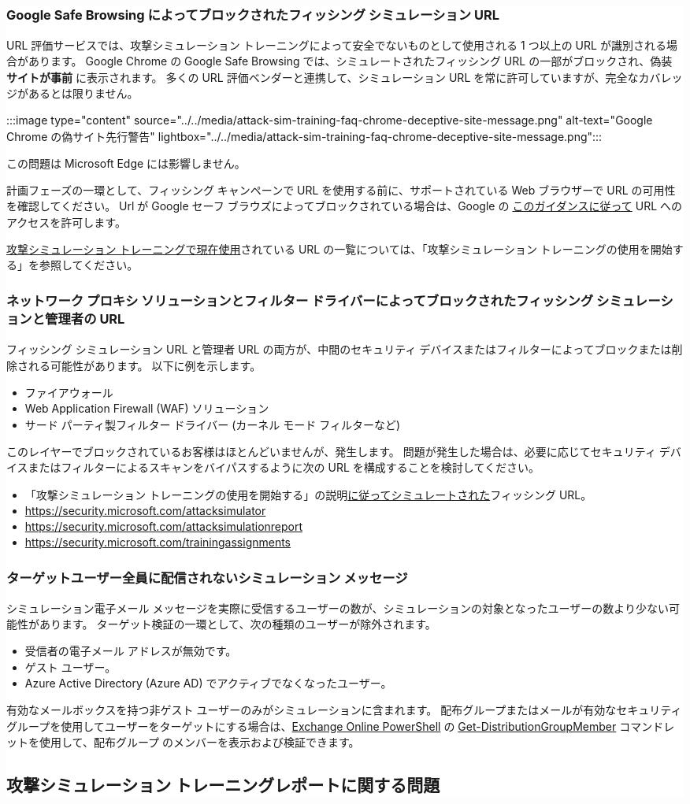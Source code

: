 ### <a name="phishing-simulation-urls-blocked-by-google-safe-browsing"></a>Google Safe Browsing によってブロックされたフィッシング シミュレーション URL

URL 評価サービスでは、攻撃シミュレーション トレーニングによって安全でないものとして使用される 1 つ以上の URL が識別される場合があります。 Google Chrome の Google Safe Browsing では、シミュレートされたフィッシング URL の一部がブロックされ、偽装 **サイトが事前** に表示されます。 多くの URL 評価ベンダーと連携して、シミュレーション URL を常に許可していますが、完全なカバレッジがあるとは限りません。

:::image type="content" source="../../media/attack-sim-training-faq-chrome-deceptive-site-message.png" alt-text="Google Chrome の偽サイト先行警告" lightbox="../../media/attack-sim-training-faq-chrome-deceptive-site-message.png":::

この問題は Microsoft Edge には影響しません。

計画フェーズの一環として、フィッシング キャンペーンで URL を使用する前に、サポートされている Web ブラウザーで URL の可用性を確認してください。 Url が Google セーフ ブラウズによってブロックされている場合は、Google の [このガイダンスに従って](https://support.google.com/chrome/a/answer/7532419) URL へのアクセスを許可します。

[攻撃シミュレーション トレーニングで現在使用](attack-simulation-training-get-started.md)されている URL の一覧については、「攻撃シミュレーション トレーニングの使用を開始する」を参照してください。

### <a name="phishing-simulation-and-admin-urls-blocked-by-network-proxy-solutions-and-filter-drivers"></a>ネットワーク プロキシ ソリューションとフィルター ドライバーによってブロックされたフィッシング シミュレーションと管理者の URL

フィッシング シミュレーション URL と管理者 URL の両方が、中間のセキュリティ デバイスまたはフィルターによってブロックまたは削除される可能性があります。 以下に例を示します。

- ファイアウォール
- Web Application Firewall (WAF) ソリューション
- サード パーティ製フィルター ドライバー (カーネル モード フィルターなど)

このレイヤーでブロックされているお客様はほとんどいませんが、発生します。 問題が発生した場合は、必要に応じてセキュリティ デバイスまたはフィルターによるスキャンをバイパスするように次の URL を構成することを検討してください。

- 「攻撃シミュレーション トレーニングの使用を開始する」の説明[に従ってシミュレートされた](attack-simulation-training-get-started.md)フィッシング URL。
- <https://security.microsoft.com/attacksimulator>
- <https://security.microsoft.com/attacksimulationreport>
- <https://security.microsoft.com/trainingassignments>

### <a name="simulation-messages-not-delivered-to-all-targeted-users"></a>ターゲットユーザー全員に配信されないシミュレーション メッセージ

シミュレーション電子メール メッセージを実際に受信するユーザーの数が、シミュレーションの対象となったユーザーの数より少ない可能性があります。 ターゲット検証の一環として、次の種類のユーザーが除外されます。

- 受信者の電子メール アドレスが無効です。
- ゲスト ユーザー。
- Azure Active Directory (Azure AD) でアクティブでなくなったユーザー。

有効なメールボックスを持つ非ゲスト ユーザーのみがシミュレーションに含まれます。 配布グループまたはメールが有効なセキュリティ グループを使用してユーザーをターゲットにする場合は、[Exchange Online PowerShell](/powershell/exchange/connect-to-exchange-online-powershell) の [Get-DistributionGroupMember](/powershell/module/exchange/get-distributiongroupmember) コマンドレットを使用して、配布グループ のメンバーを表示および検証できます。

## <a name="issues-with-attack-simulation-training-reporting"></a>攻撃シミュレーション トレーニングレポートに関する問題
